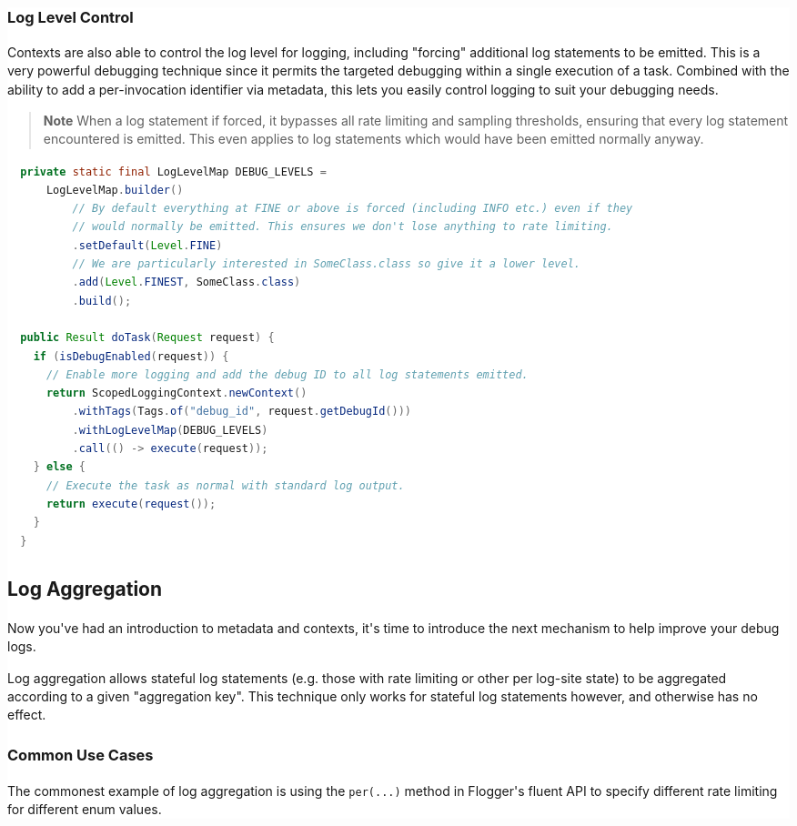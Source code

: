 
### Log Level Control

Contexts are also able to control the log level for logging, including "forcing" additional log
statements to be emitted. This is a very powerful debugging technique since it permits the
targeted debugging within a single execution of a task. Combined with the ability to add a
per-invocation identifier via metadata, this lets you easily control logging to suit your
debugging needs.

> **Note**
> When a log statement if forced, it bypasses all rate limiting and sampling thresholds,
> ensuring that every log statement encountered is emitted. This even applies to log
> statements which would have been emitted normally anyway.


```java
  private static final LogLevelMap DEBUG_LEVELS =
      LogLevelMap.builder()
          // By default everything at FINE or above is forced (including INFO etc.) even if they 
          // would normally be emitted. This ensures we don't lose anything to rate limiting.
          .setDefault(Level.FINE)
          // We are particularly interested in SomeClass.class so give it a lower level.
          .add(Level.FINEST, SomeClass.class)
          .build();

  public Result doTask(Request request) {
    if (isDebugEnabled(request)) {
      // Enable more logging and add the debug ID to all log statements emitted.
      return ScopedLoggingContext.newContext()
          .withTags(Tags.of("debug_id", request.getDebugId()))
          .withLogLevelMap(DEBUG_LEVELS)
          .call(() -> execute(request));
    } else {
      // Execute the task as normal with standard log output.
      return execute(request());
    }
  }
```


## Log Aggregation

Now you've had an introduction to metadata and contexts, it's time to introduce the next
mechanism to help improve your debug logs.

Log aggregation allows stateful log statements (e.g. those with rate limiting or other per
log-site state) to be aggregated according to a given "aggregation key". This technique only
works for stateful log statements however, and otherwise has no effect.

### Common Use Cases

The commonest example of log aggregation is using the `per(...)` method in Flogger's fluent API to
specify different rate limiting for different enum values.
